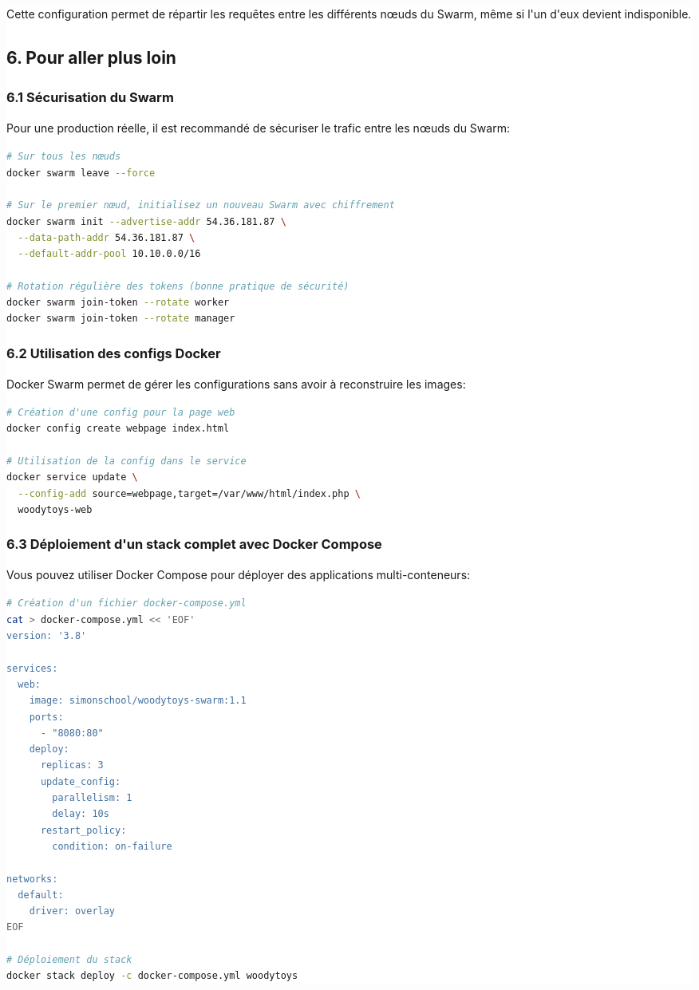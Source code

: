 Cette configuration permet de répartir les requêtes entre les différents nœuds du Swarm, même si l'un d'eux devient indisponible.

## 6. Pour aller plus loin

### 6.1 Sécurisation du Swarm

Pour une production réelle, il est recommandé de sécuriser le trafic entre les nœuds du Swarm:

```bash
# Sur tous les nœuds
docker swarm leave --force

# Sur le premier nœud, initialisez un nouveau Swarm avec chiffrement
docker swarm init --advertise-addr 54.36.181.87 \
  --data-path-addr 54.36.181.87 \
  --default-addr-pool 10.10.0.0/16

# Rotation régulière des tokens (bonne pratique de sécurité)
docker swarm join-token --rotate worker
docker swarm join-token --rotate manager
```

### 6.2 Utilisation des configs Docker

Docker Swarm permet de gérer les configurations sans avoir à reconstruire les images:

```bash
# Création d'une config pour la page web
docker config create webpage index.html

# Utilisation de la config dans le service
docker service update \
  --config-add source=webpage,target=/var/www/html/index.php \
  woodytoys-web
```

### 6.3 Déploiement d'un stack complet avec Docker Compose

Vous pouvez utiliser Docker Compose pour déployer des applications multi-conteneurs:

```bash
# Création d'un fichier docker-compose.yml
cat > docker-compose.yml << 'EOF'
version: '3.8'

services:
  web:
    image: simonschool/woodytoys-swarm:1.1
    ports:
      - "8080:80"
    deploy:
      replicas: 3
      update_config:
        parallelism: 1
        delay: 10s
      restart_policy:
        condition: on-failure

networks:
  default:
    driver: overlay
EOF

# Déploiement du stack
docker stack deploy -c docker-compose.yml woodytoys
```